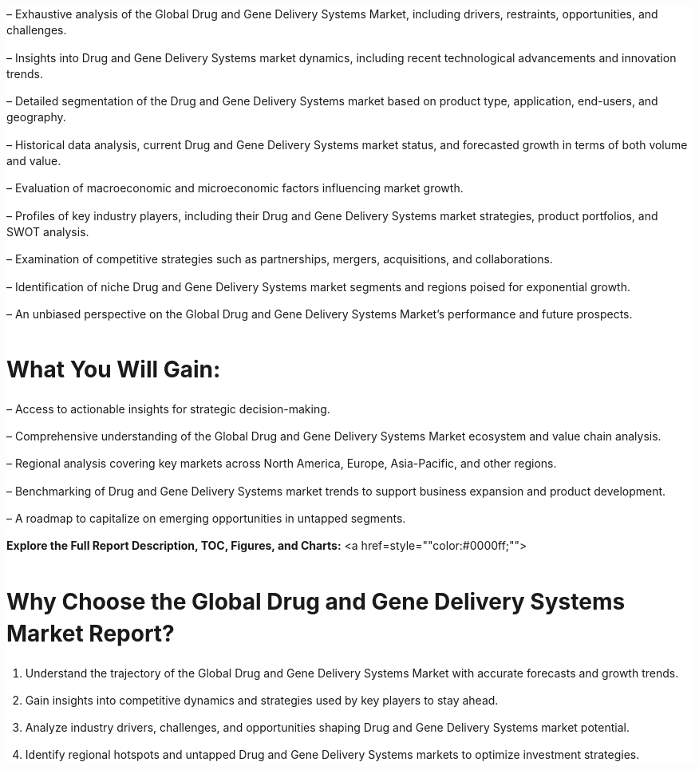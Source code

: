 – Exhaustive analysis of the Global Drug and Gene Delivery Systems Market, including drivers, restraints, opportunities, and challenges.

– Insights into Drug and Gene Delivery Systems market dynamics, including recent technological advancements and innovation trends.

– Detailed segmentation of the Drug and Gene Delivery Systems market based on product type, application, end-users, and geography.

– Historical data analysis, current Drug and Gene Delivery Systems market status, and forecasted growth in terms of both volume and value.

– Evaluation of macroeconomic and microeconomic factors influencing market growth.

– Profiles of key industry players, including their Drug and Gene Delivery Systems market strategies, product portfolios, and SWOT analysis.

– Examination of competitive strategies such as partnerships, mergers, acquisitions, and collaborations.

– Identification of niche Drug and Gene Delivery Systems market segments and regions poised for exponential growth.

– An unbiased perspective on the Global Drug and Gene Delivery Systems Market’s performance and future prospects.

# <strong>What You Will Gain:</strong>

– Access to actionable insights for strategic decision-making.

– Comprehensive understanding of the Global Drug and Gene Delivery Systems Market ecosystem and value chain analysis.

– Regional analysis covering key markets across North America, Europe, Asia-Pacific, and other regions.

– Benchmarking of Drug and Gene Delivery Systems market trends to support business expansion and product development.

– A roadmap to capitalize on emerging opportunities in untapped segments.

<strong>Explore the Full Report Description, TOC, Figures, and Charts:</strong>
<a href=style=""color:#0000ff;""></a>

# <strong>Why Choose the Global Drug and Gene Delivery Systems Market Report?</strong>

1. Understand the trajectory of the Global Drug and Gene Delivery Systems Market with accurate forecasts and growth trends.

2. Gain insights into competitive dynamics and strategies used by key players to stay ahead.

3. Analyze industry drivers, challenges, and opportunities shaping Drug and Gene Delivery Systems market potential.

4. Identify regional hotspots and untapped Drug and Gene Delivery Systems markets to optimize investment strategies.
